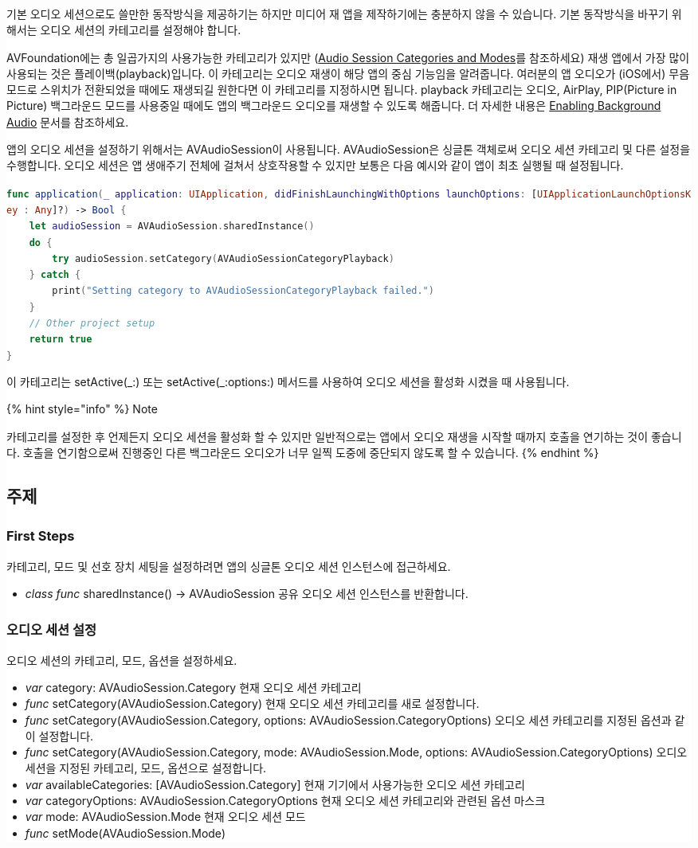 기본 오디오 세션으로도 쓸만한 동작방식을 제공하기는 하지만 미디어 재 앱을 제작하기에는 충분하지 않을 수 있습니다. 기본 동작방식을 바꾸기 위해서는 오디오 세션의 카테고리를 설정해야 합니다.

AVFoundation에는 총 일곱가지의 사용가능한 카테고리가 있지만 \([Audio Session Categories and Modes](https://developer.apple.com/library/archive/documentation/Audio/Conceptual/AudioSessionProgrammingGuide/AudioSessionCategoriesandModes/AudioSessionCategoriesandModes.html#//apple_ref/doc/uid/TP40007875-CH10)를 참조하세요\) 재생 앱에서 가장 많이 사용되는 것은 플레이백\(playback\)입니다. 이 카테고리는 오디오 재생이 해당 앱의 중심 기능임을 알려줍니다. 여러분의 앱 오디오가 \(iOS에서\) 무음모드로 스위치가 전환되었을 때에도 재생되길 원한다면 이 카테고리를 지정하시면 됩니다. playback 카테고리는 오디오, AirPlay, PIP\(Picture in Picture\) 백그라운드 모드를 사용중일 때에도 앱의 백그라운드 오디오를 재생할 수 있도록 해줍니다. 더 자세한 내용은 [Enabling Background Audio](../../../../etc/not-found.md) 문서를 참조하세요.

앱의 오디오 세션을 설정하기 위해서는 AVAudioSession이 사용됩니다. AVAudioSession은 싱글톤 객체로써 오디오 세션 카테고리 및 다른 설정을 수행합니다. 오디오 세션은 앱 생애주기 전체에 걸쳐서 상호작용할 수 있지만 보통은 다음 예시와 같이 앱이 최초 실행될 때 설정됩니다. 

```swift
func application(_ application: UIApplication, didFinishLaunchingWithOptions launchOptions: [UIApplicationLaunchOptionsKey : Any]?) -> Bool {
    let audioSession = AVAudioSession.sharedInstance()
    do {
        try audioSession.setCategory(AVAudioSessionCategoryPlayback)
    } catch {
        print("Setting category to AVAudioSessionCategoryPlayback failed.")
    }
    // Other project setup
    return true
}
```

이 카테고리는 setActive\(\_:\) 또는 setActive\(\_:options:\) 메서드를 사용하여 오디오 세션을 활성화 시켰을 때 사용됩니다.

{% hint style="info" %}
Note

카테고리를 설정한 후 언제든지 오디오 세션을 활성화 할 수 있지만 일반적으로는 앱에서 오디오 재생을 시작할 때까지 호출을 연기하는 것이 좋습니다. 호출을 연기함으로써 진행중인 다른 백그라운드 오디오가 너무 일찍 도중에 중단되지 않도록 할 수 있습니다.
{% endhint %}

## 주제

### First Steps

카테고리, 모드 및 선호 장치 세팅을 설정하려면 앱의 싱글톤 오디오 세션 인스턴스에 접근하세요.

* _class_ _func_ sharedInstance\(\) -&gt; AVAudioSession 공유 오디오 세션 인스턴스를 반환합니다.

### 오디오 세션 설정

오디오 세션의 카테고리, 모드, 옵션을 설정하세요.

* _var_ category: AVAudioSession.Category 현재 오디오 세션 카테고리
* _func_ setCategory\(AVAudioSession.Category\) 현재 오디오 세션 카테고리를 새로 설정합니다.
* _func_ setCategory\(AVAudioSession.Category, options: AVAudioSession.CategoryOptions\) 오디오 세션 카테고리를 지정된 옵션과 같이 설정합니다.
* _func_ setCategory\(AVAudioSession.Category, mode: AVAudioSession.Mode, options: AVAudioSession.CategoryOptions\) 오디오 세션을 지정된 카테고리, 모드, 옵션으로 설정합니다.
* _var_ availableCategories: \[AVAudioSession.Category\] 현재 기기에서 사용가능한 오디오 세션 카테고리
* _var_ categoryOptions: AVAudioSession.CategoryOptions 현재 오디오 세션 카테고리와 관련된 옵션 마스크
* _var_ mode: AVAudioSession.Mode 현재 오디오 세션 모드
* _func_ setMode\(AVAudioSession.Mode\)
